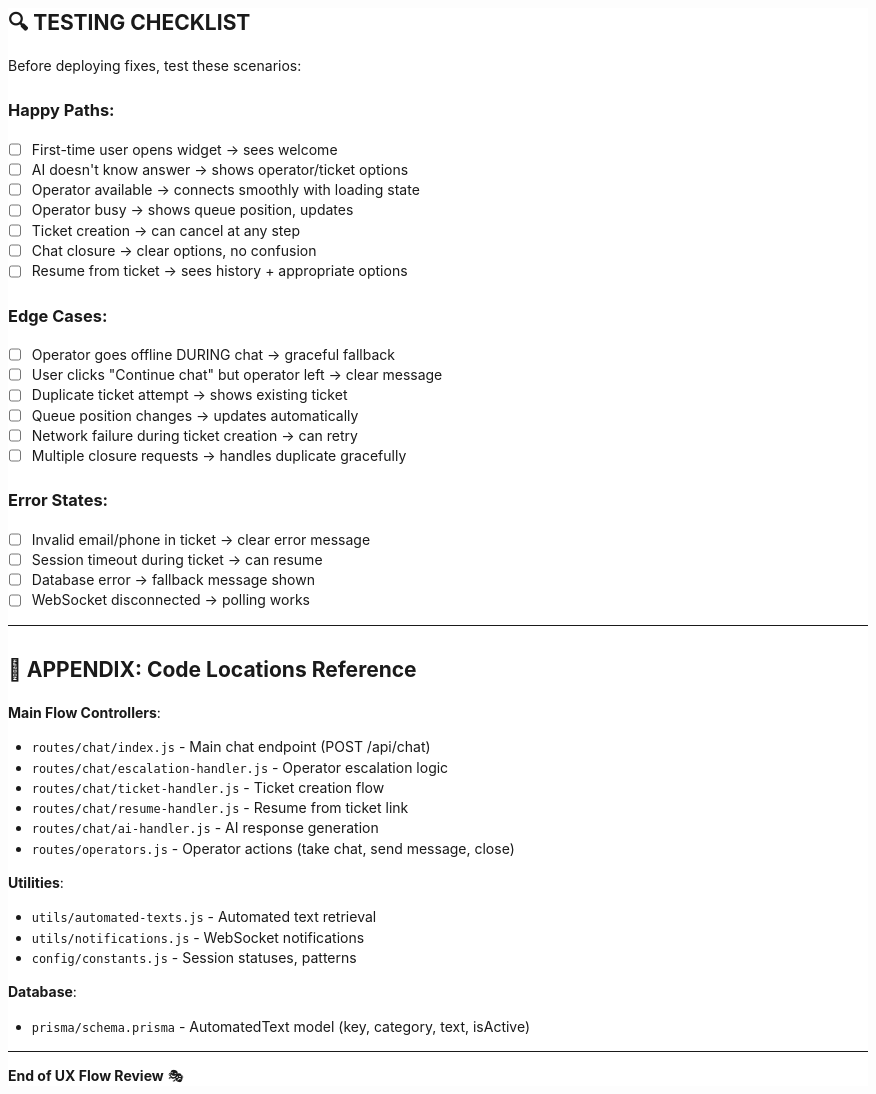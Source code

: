 
## 🔍 TESTING CHECKLIST

Before deploying fixes, test these scenarios:

### **Happy Paths**:
- [ ] First-time user opens widget → sees welcome
- [ ] AI doesn't know answer → shows operator/ticket options
- [ ] Operator available → connects smoothly with loading state
- [ ] Operator busy → shows queue position, updates
- [ ] Ticket creation → can cancel at any step
- [ ] Chat closure → clear options, no confusion
- [ ] Resume from ticket → sees history + appropriate options

### **Edge Cases**:
- [ ] Operator goes offline DURING chat → graceful fallback
- [ ] User clicks "Continue chat" but operator left → clear message
- [ ] Duplicate ticket attempt → shows existing ticket
- [ ] Queue position changes → updates automatically
- [ ] Network failure during ticket creation → can retry
- [ ] Multiple closure requests → handles duplicate gracefully

### **Error States**:
- [ ] Invalid email/phone in ticket → clear error message
- [ ] Session timeout during ticket → can resume
- [ ] Database error → fallback message shown
- [ ] WebSocket disconnected → polling works

---

## 📎 APPENDIX: Code Locations Reference

**Main Flow Controllers**:
- `routes/chat/index.js` - Main chat endpoint (POST /api/chat)
- `routes/chat/escalation-handler.js` - Operator escalation logic
- `routes/chat/ticket-handler.js` - Ticket creation flow
- `routes/chat/resume-handler.js` - Resume from ticket link
- `routes/chat/ai-handler.js` - AI response generation
- `routes/operators.js` - Operator actions (take chat, send message, close)

**Utilities**:
- `utils/automated-texts.js` - Automated text retrieval
- `utils/notifications.js` - WebSocket notifications
- `config/constants.js` - Session statuses, patterns

**Database**:
- `prisma/schema.prisma` - AutomatedText model (key, category, text, isActive)

---

**End of UX Flow Review** 🎭
